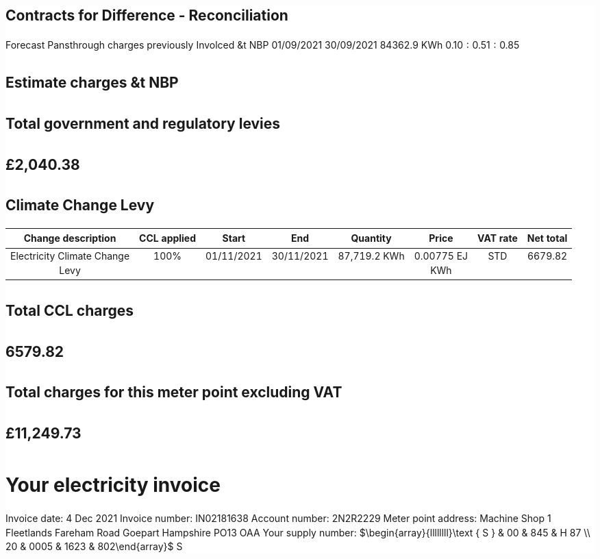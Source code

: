 ## Contracts for Difference - Reconciliation

Forecast Pansthrough charges previously
Involced \&t NBP
$01 / 09 / 2021$
$30 / 09 / 2021$
$84362.9 \mathrm{~KWh}$
$0.10: 0.51: 0.85$

## Estimate charges \&t NBP

## Total government and regulatory levies

## £2,040.38

## Climate Change Levy

| Change description | CCL applied | Start | End | Quantity | Price | VAT rate | Net total |
| :--: | :--: | :--: | :--: | :--: | :--: | :--: | :--: |
| Electricity Climate Change <br> Levy | $100 \%$ | 01/11/2021 | 30/11/2021 | 87,719.2 KWh | 0.00775 EJ <br> KWh | STD | 6679.82 |

## Total CCL charges

## 6579.82

## Total charges for this meter point excluding VAT

## £11,249.73

# Your electricity invoice 

Invoice date: 4 Dec 2021
Invoice number: IN02181638
Account number: 2N2R2229
Meter point address:
Machine Shop 1
Fleetlands
Fareham Road
Goepart
Hampshire
PO13 OAA
Your supply number:
$\begin{array}{llllllll}\text { S } & 00 & 845 & H 87 \\ 20 & 0005 & 1623 & 802\end{array}$
S
